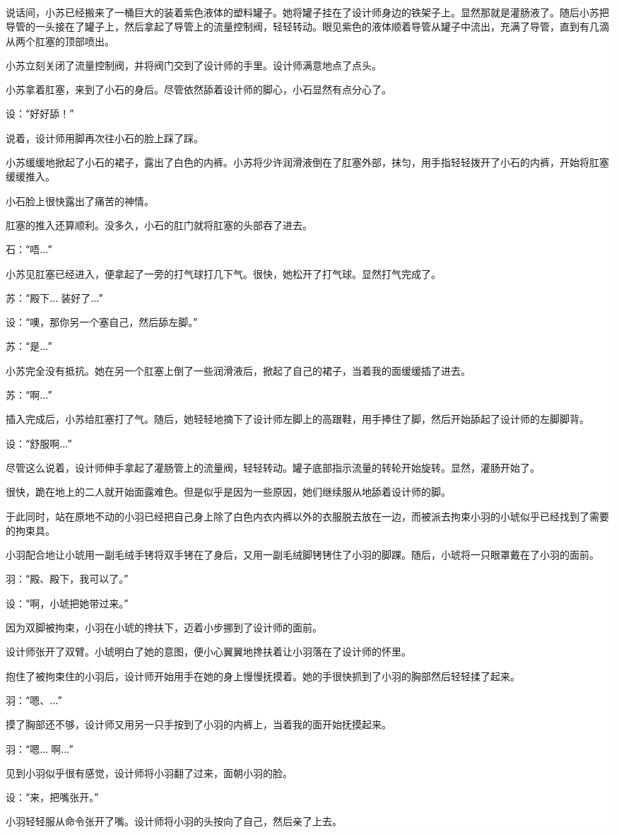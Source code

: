 说话间，小苏已经搬来了一桶巨大的装着紫色液体的塑料罐子。她将罐子挂在了设计师身边的铁架子上。显然那就是灌肠液了。随后小苏把导管的一头接在了罐子上，然后拿起了导管上的流量控制阀，轻轻转动。眼见紫色的液体顺着导管从罐子中流出，充满了导管，直到有几滴从两个肛塞的顶部喷出。

小苏立刻关闭了流量控制阀，并将阀门交到了设计师的手里。设计师满意地点了点头。

小苏拿着肛塞，来到了小石的身后。尽管依然舔着设计师的脚心，小石显然有点分心了。

设：“好好舔！”

说着，设计师用脚再次往小石的脸上踩了踩。

小苏缓缓地掀起了小石的裙子，露出了白色的内裤。小苏将少许润滑液倒在了肛塞外部，抹匀，用手指轻轻拨开了小石的内裤，开始将肛塞缓缓推入。

小石脸上很快露出了痛苦的神情。

肛塞的推入还算顺利。没多久，小石的肛门就将肛塞的头部吞了进去。

石：“唔...”

小苏见肛塞已经进入，便拿起了一旁的打气球打几下气。很快，她松开了打气球。显然打气完成了。

苏：“殿下... 装好了...”

设：“噢，那你另一个塞自己，然后舔左脚。”

苏：“是...”

小苏完全没有抵抗。她在另一个肛塞上倒了一些润滑液后，掀起了自己的裙子，当着我的面缓缓插了进去。

苏：“啊...”

插入完成后，小苏给肛塞打了气。随后，她轻轻地摘下了设计师左脚上的高跟鞋，用手捧住了脚，然后开始舔起了设计师的左脚脚背。

设：“舒服啊...”

尽管这么说着，设计师伸手拿起了灌肠管上的流量阀，轻轻转动。罐子底部指示流量的转轮开始旋转。显然，灌肠开始了。

很快，跪在地上的二人就开始面露难色。但是似乎是因为一些原因，她们继续服从地舔着设计师的脚。

于此同时，站在原地不动的小羽已经把自己身上除了白色内衣内裤以外的衣服脱去放在一边，而被派去拘束小羽的小琥似乎已经找到了需要的拘束具。

小羽配合地让小琥用一副毛绒手铐将双手铐在了身后，又用一副毛绒脚铐铐住了小羽的脚踝。随后，小琥将一只眼罩戴在了小羽的面前。

羽：“殿、殿下，我可以了。”

设：“啊，小琥把她带过来。”

因为双脚被拘束，小羽在小琥的搀扶下，迈着小步挪到了设计师的面前。

设计师张开了双臂。小琥明白了她的意图，便小心翼翼地搀扶着让小羽落在了设计师的怀里。

抱住了被拘束住的小羽后，设计师开始用手在她的身上慢慢抚摸着。她的手很快抓到了小羽的胸部然后轻轻揉了起来。

羽：“嗯、...”

摸了胸部还不够，设计师又用另一只手按到了小羽的内裤上，当着我的面开始抚摸起来。

羽：“嗯... 啊...”

见到小羽似乎很有感觉，设计师将小羽翻了过来，面朝小羽的脸。

设：“来，把嘴张开。”

小羽轻轻服从命令张开了嘴。设计师将小羽的头按向了自己，然后亲了上去。
